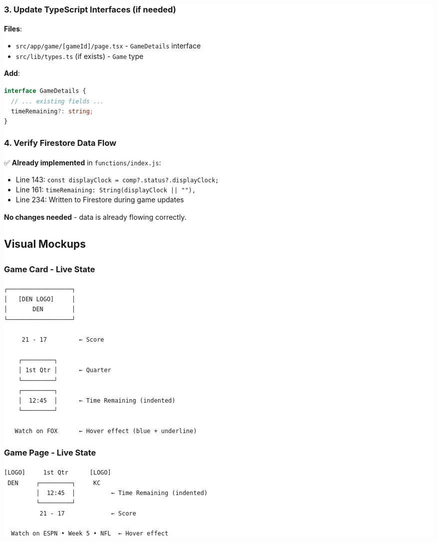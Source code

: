 ### 3. Update TypeScript Interfaces (if needed)

**Files**: 
- `src/app/game/[gameId]/page.tsx` - `GameDetails` interface
- `src/lib/types.ts` (if exists) - `Game` type

**Add**:
```typescript
interface GameDetails {
  // ... existing fields ...
  timeRemaining?: string;
}
```

### 4. Verify Firestore Data Flow

✅ **Already implemented** in `functions/index.js`:
- Line 143: `const displayClock = comp?.status?.displayClock;`
- Line 161: `timeRemaining: String(displayClock || ""),`
- Line 234: Written to Firestore during game updates

**No changes needed** - data is already flowing correctly.

## Visual Mockups

### Game Card - Live State
```
┌──────────────────┐
│   [DEN LOGO]     │
│       DEN        │
└──────────────────┘
                     
     21 - 17         ← Score
                     
    ┌─────────┐
    │ 1st Qtr │      ← Quarter
    └─────────┘
    ┌─────────┐
    │  12:45  │      ← Time Remaining (indented)
    └─────────┘
                     
   Watch on FOX      ← Hover effect (blue + underline)
```

### Game Page - Live State
```
[LOGO]     1st Qtr      [LOGO]
 DEN     ┌─────────┐     KC
         │  12:45  │          ← Time Remaining (indented)
         └─────────┘
          21 - 17             ← Score
                     
  Watch on ESPN • Week 5 • NFL  ← Hover effect
```
